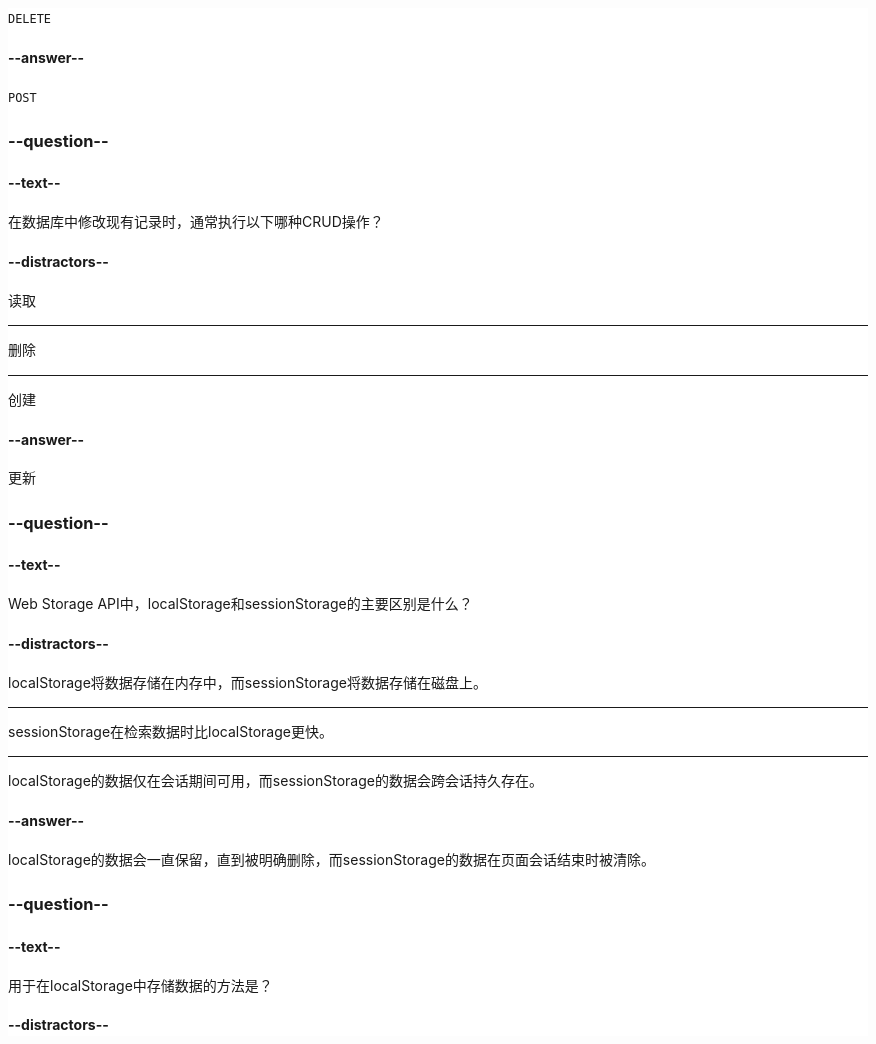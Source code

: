 
`DELETE`

#### --answer--

`POST`

### --question--

#### --text--

在数据库中修改现有记录时，通常执行以下哪种CRUD操作？

#### --distractors--

读取

---

删除

---

创建

#### --answer--

更新

### --question--

#### --text--

Web Storage API中，localStorage和sessionStorage的主要区别是什么？

#### --distractors--

localStorage将数据存储在内存中，而sessionStorage将数据存储在磁盘上。

---

sessionStorage在检索数据时比localStorage更快。

---

localStorage的数据仅在会话期间可用，而sessionStorage的数据会跨会话持久存在。

#### --answer--

localStorage的数据会一直保留，直到被明确删除，而sessionStorage的数据在页面会话结束时被清除。

### --question--

#### --text--

用于在localStorage中存储数据的方法是？

#### --distractors--
